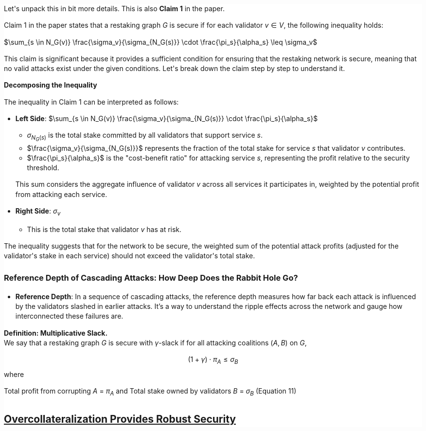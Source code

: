 Let's unpack this in bit more details. This is also **Claim 1** in the paper. 

Claim 1 in the paper states that a restaking graph $G$ is secure if for each validator $v \in V$, the following inequality holds:

$\sum_{s \in N_G(v)} \frac{\sigma_v}{\sigma_{N_G(s)}} \cdot \frac{\pi_s}{\alpha_s} \leq \sigma_v$

This claim is significant because it provides a sufficient condition for ensuring that the restaking network is secure, meaning that no valid attacks exist under the given conditions. Let's break down the claim step by step to understand it.

**Decomposing the Inequality**

The inequality in Claim 1 can be interpreted as follows:

- **Left Side**: $\sum_{s \in N_G(v)} \frac{\sigma_v}{\sigma_{N_G(s)}} \cdot \frac{\pi_s}{\alpha_s}$
  
  - $\sigma_{N_G(s)}$ is the total stake committed by all validators that support service $s$.
  - $\frac{\sigma_v}{\sigma_{N_G(s)}}$ represents the fraction of the total stake for service $s$ that validator $v$ contributes.
  - $\frac{\pi_s}{\alpha_s}$ is the "cost-benefit ratio" for attacking service $s$, representing the profit relative to the security threshold.

  This sum considers the aggregate influence of validator $v$ across all services it participates in, weighted by the potential profit from attacking each service.

- **Right Side**: $\sigma_v$
  
  - This is the total stake that validator $v$ has at risk.

The inequality suggests that for the network to be secure, the weighted sum of the potential attack profits (adjusted for the validator's stake in each service) should not exceed the validator's total stake. 

### Reference Depth of Cascading Attacks: How Deep Does the Rabbit Hole Go?
- **Reference Depth**: In a sequence of cascading attacks, the reference depth measures how far back each attack is influenced by the validators slashed in earlier attacks. It’s a way to understand the ripple effects across the network and gauge how interconnected these failures are.

**Definition: Multiplicative Slack.**  
We say that a restaking graph $G$ is secure with $\gamma$-slack if for all attacking coalitions $(A, B)$ on $G$,

$$(1 + \gamma) \cdot \pi_A \leq \sigma_B $$ where

Total profit from corrupting $A$ = $\pi_A$ and Total stake owned by validators $B$ = $\sigma_B$ (Equation 11)

## [Overcollateralization Provides Robust Security](#overcollateralization-provides-robust-security)

